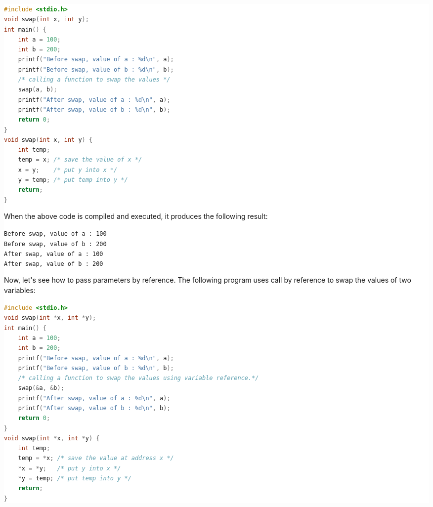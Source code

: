 ```c
#include <stdio.h>
void swap(int x, int y);
int main() {
    int a = 100;
    int b = 200;
    printf("Before swap, value of a : %d\n", a);
    printf("Before swap, value of b : %d\n", b);
    /* calling a function to swap the values */
    swap(a, b);
    printf("After swap, value of a : %d\n", a);
    printf("After swap, value of b : %d\n", b);
    return 0;
}
void swap(int x, int y) {
    int temp;
    temp = x; /* save the value of x */
    x = y;    /* put y into x */
    y = temp; /* put temp into y */
    return;
}
```

When the above code is compiled and executed, it produces the following result:

```bash
Before swap, value of a : 100
Before swap, value of b : 200
After swap, value of a : 100
After swap, value of b : 200
```

Now, let's see how to pass parameters by reference. The following program uses call by reference to swap the values of two variables:

```c
#include <stdio.h>
void swap(int *x, int *y);
int main() {
    int a = 100;
    int b = 200;
    printf("Before swap, value of a : %d\n", a);
    printf("Before swap, value of b : %d\n", b);
    /* calling a function to swap the values using variable reference.*/
    swap(&a, &b);
    printf("After swap, value of a : %d\n", a);
    printf("After swap, value of b : %d\n", b);
    return 0;
}
void swap(int *x, int *y) {
    int temp;
    temp = *x; /* save the value at address x */
    *x = *y;   /* put y into x */
    *y = temp; /* put temp into y */
    return;
}
```
